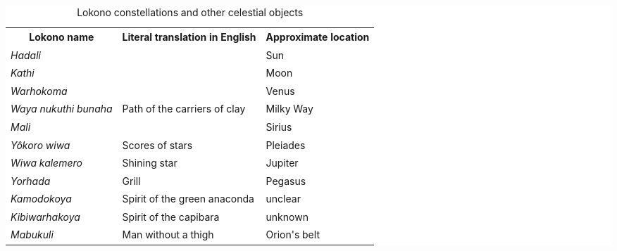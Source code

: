 <p style="text-align:center;">
<table class="nomenclature">
<caption>Lokono constellations and other celestial objects</caption>
<tr>
<th><b>Lokono name</b></th>
<th>Literal translation in English</th>
<th>Approximate location</th>
</tr>
<tr>
<td><i>Hadali</i></td>
<td></td>
<td>Sun</td>
</tr>
<tr>
<td><i>Kathi</i></td>
<td></td>
<td>Moon</td>
</tr>
<tr>
<td><i>Warhokoma</i></td>
<td></td>
<td>Venus</td>
</tr>
<tr>
<td><i>Waya nukuthi bunaha</i></td>
<td>Path of the carriers of clay</td>
<td>Milky Way</td>
</tr>
<tr>
<td><i>Mali</i></td>
<td></td>
<td>Sirius</td>
</tr>
<tr>
<td><i>Yôkoro wiwa</i></td>
<td>Scores of stars</td>
<td>Pleiades</td>
</tr>
<tr>
<td><i>Wiwa kalemero</i></td>
<td>Shining star</td>
<td>Jupiter</td>
</tr>
<tr>
<td><i>Yorhada</i></td>
<td>Grill</td>
<td>Pegasus</td>
</tr>
<tr>
<td><i>Kamodokoya</i></td>
<td>Spirit of the green anaconda</td>
<td>unclear</td>
</tr>
<tr>
<td><i>Kibiwarhakoya</i></td>
<td>Spirit of the capibara</td>
<td>unknown</td>
</tr>
<tr>
<td><i>Mabukuli</i></td>
<td>Man without a thigh</td>
<td>Orion's belt</td>
</tr>
<tr>